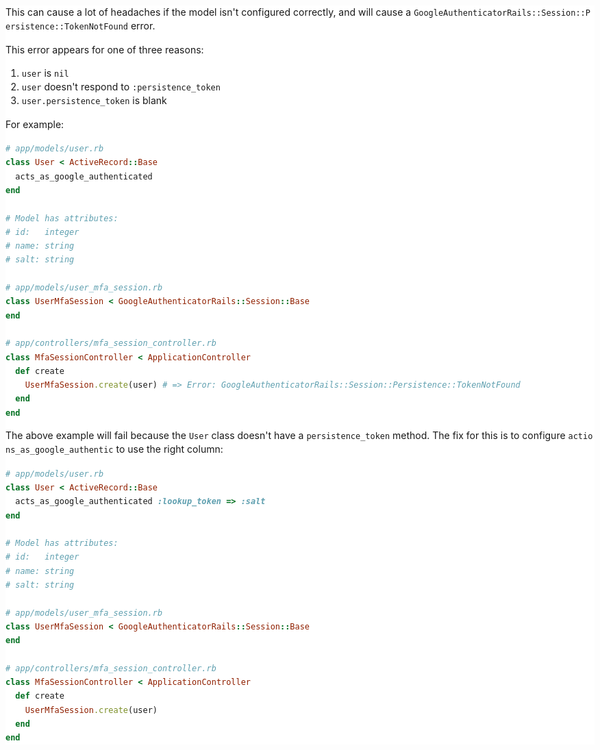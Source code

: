 This can cause a lot of headaches if the model isn't configured correctly, and will cause a `GoogleAuthenticatorRails::Session::Persistence::TokenNotFound` error.

This error appears for one of three reasons:

1. `user` is `nil`
2. `user` doesn't respond to `:persistence_token`
3. `user.persistence_token` is blank

For example:

```ruby
# app/models/user.rb
class User < ActiveRecord::Base
  acts_as_google_authenticated
end

# Model has attributes:
# id:   integer
# name: string
# salt: string

# app/models/user_mfa_session.rb
class UserMfaSession < GoogleAuthenticatorRails::Session::Base
end

# app/controllers/mfa_session_controller.rb
class MfaSessionController < ApplicationController
  def create
    UserMfaSession.create(user) # => Error: GoogleAuthenticatorRails::Session::Persistence::TokenNotFound
  end
end
```

The above example will fail because the `User` class doesn't have a `persistence_token` method. The fix for this is to configure `actions_as_google_authentic` to use the right column:

```ruby
# app/models/user.rb
class User < ActiveRecord::Base
  acts_as_google_authenticated :lookup_token => :salt
end

# Model has attributes:
# id:   integer
# name: string
# salt: string

# app/models/user_mfa_session.rb
class UserMfaSession < GoogleAuthenticatorRails::Session::Base
end

# app/controllers/mfa_session_controller.rb
class MfaSessionController < ApplicationController
  def create
    UserMfaSession.create(user)
  end
end
```
